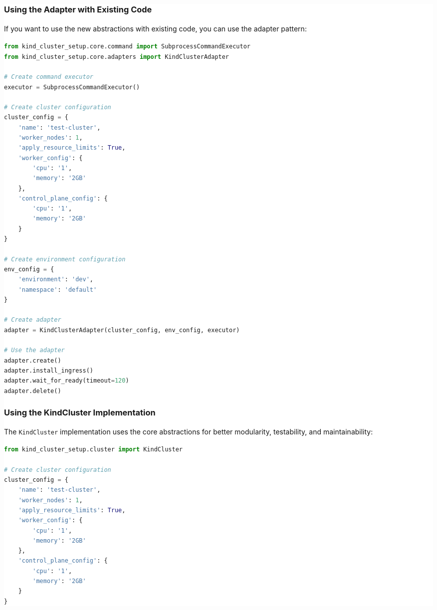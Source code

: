 ### Using the Adapter with Existing Code

If you want to use the new abstractions with existing code, you can use the adapter pattern:

```python
from kind_cluster_setup.core.command import SubprocessCommandExecutor
from kind_cluster_setup.core.adapters import KindClusterAdapter

# Create command executor
executor = SubprocessCommandExecutor()

# Create cluster configuration
cluster_config = {
    'name': 'test-cluster',
    'worker_nodes': 1,
    'apply_resource_limits': True,
    'worker_config': {
        'cpu': '1',
        'memory': '2GB'
    },
    'control_plane_config': {
        'cpu': '1',
        'memory': '2GB'
    }
}

# Create environment configuration
env_config = {
    'environment': 'dev',
    'namespace': 'default'
}

# Create adapter
adapter = KindClusterAdapter(cluster_config, env_config, executor)

# Use the adapter
adapter.create()
adapter.install_ingress()
adapter.wait_for_ready(timeout=120)
adapter.delete()
```

### Using the KindCluster Implementation

The `KindCluster` implementation uses the core abstractions for better modularity, testability, and maintainability:

```python
from kind_cluster_setup.cluster import KindCluster

# Create cluster configuration
cluster_config = {
    'name': 'test-cluster',
    'worker_nodes': 1,
    'apply_resource_limits': True,
    'worker_config': {
        'cpu': '1',
        'memory': '2GB'
    },
    'control_plane_config': {
        'cpu': '1',
        'memory': '2GB'
    }
}

```